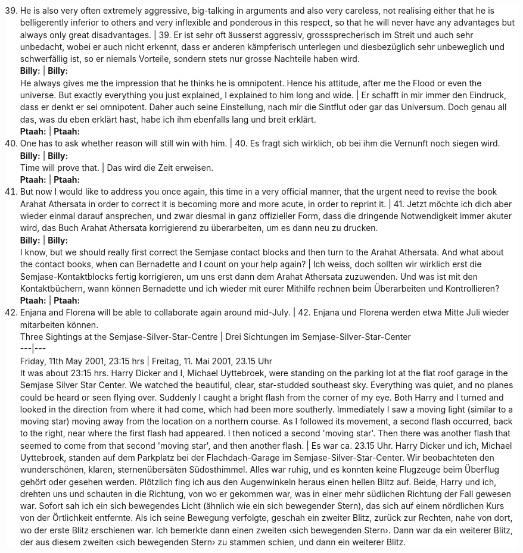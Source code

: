 39. He is also very often extremely aggressive, big-talking in arguments and also very careless, not realising either that he is belligerently inferior to others and very inflexible and ponderous in this respect, so that he will never have any advantages but always only great disadvantages.  | 39. Er ist sehr oft äusserst aggressiv, grosssprecherisch im Streit und auch sehr unbedacht, wobei er auch nicht erkennt, dass er anderen kämpferisch unterlegen und diesbezüglich sehr unbeweglich und schwerfällig ist, so er niemals Vorteile, sondern stets nur grosse Nachteile haben wird.   
**Billy:** | **Billy:**  
He always gives me the impression that he thinks he is omnipotent. Hence his attitude, after me the Flood or even the universe. But exactly everything you just explained, I explained to him long and wide.  | Er schafft in mir immer den Eindruck, dass er denkt er sei omnipotent. Daher auch seine Einstellung, nach mir die Sintflut oder gar das Universum. Doch genau all das, was du eben erklärt hast, habe ich ihm ebenfalls lang und breit erklärt.   
**Ptaah:** | **Ptaah:**  
40. One has to ask whether reason will still win with him.  | 40. Es fragt sich wirklich, ob bei ihm die Vernunft noch siegen wird.   
**Billy:** | **Billy:**  
Time will prove that.  | Das wird die Zeit erweisen.   
**Ptaah:** | **Ptaah:**  
41. But now I would like to address you once again, this time in a very official manner, that the urgent need to revise the book Arahat Athersata in order to correct it is becoming more and more acute, in order to reprint it.  | 41. Jetzt möchte ich dich aber wieder einmal darauf ansprechen, und zwar diesmal in ganz offizieller Form, dass die dringende Notwendigkeit immer akuter wird, das Buch Arahat Athersata korrigierend zu überarbeiten, um es dann neu zu drucken.   
**Billy:** | **Billy:**  
I know, but we should really first correct the Semjase contact blocks and then turn to the Arahat Athersata. And what about the contact books, when can Bernadette and I count on your help again?  | Ich weiss, doch sollten wir wirklich erst die Semjase-Kontaktblocks fertig korrigieren, um uns erst dann dem Arahat Athersata zuzuwenden. Und was ist mit den Kontaktbüchern, wann können Bernadette und ich wieder mit eurer Mithilfe rechnen beim Überarbeiten und Kontrollieren?   
**Ptaah:** | **Ptaah:**  
42. Enjana and Florena will be able to collaborate again around mid-July.  | 42. Enjana und Florena werden etwa Mitte Juli wieder mitarbeiten können.   
Three Sightings at the Semjase-Silver-Star-Centre  | Drei Sichtungen im Semjase-Silver-Star-Center   
---|---  
Friday, 11th May 2001, 23:15 hrs  | Freitag, 11. Mai 2001, 23.15 Uhr   
It was about 23:15 hrs. Harry Dicker and I, Michael Uyttebroek, were standing on the parking lot at the flat roof garage in the Semjase Silver Star Center. We watched the beautiful, clear, star-studded southeast sky. Everything was quiet, and no planes could be heard or seen flying over. Suddenly I caught a bright flash from the corner of my eye. Both Harry and I turned and looked in the direction from where it had come, which had been more southerly. Immediately I saw a moving light (similar to a moving star) moving away from the location on a northern course. As I followed its movement, a second flash occurred, back to the right, near where the first flash had appeared. I then noticed a second 'moving star'. Then there was another flash that seemed to come from that second 'moving star', and then another flash.  | Es war ca. 23.15 Uhr. Harry Dicker und ich, Michael Uyttebroek, standen auf dem Parkplatz bei der Flachdach-Garage im Semjase-Silver-Star-Center. Wir beobachteten den wunderschönen, klaren, sternenübersäten Südosthimmel. Alles war ruhig, und es konnten keine Flugzeuge beim Überflug gehört oder gesehen werden. Plötzlich fing ich aus den Augenwinkeln heraus einen hellen Blitz auf. Beide, Harry und ich, drehten uns und schauten in die Richtung, von wo er gekommen war, was in einer mehr südlichen Richtung der Fall gewesen war. Sofort sah ich ein sich bewegendes Licht (ähnlich wie ein sich bewegender Stern), das sich auf einem nördlichen Kurs von der Örtlichkeit entfernte. Als ich seine Bewegung verfolgte, geschah ein zweiter Blitz, zurück zur Rechten, nahe von dort, wo der erste Blitz erschienen war. Ich bemerkte dann einen zweiten ‹sich bewegenden Stern›. Dann war da ein weiterer Blitz, der aus diesem zweiten ‹sich bewegenden Stern› zu stammen schien, und dann ein weiterer Blitz.   